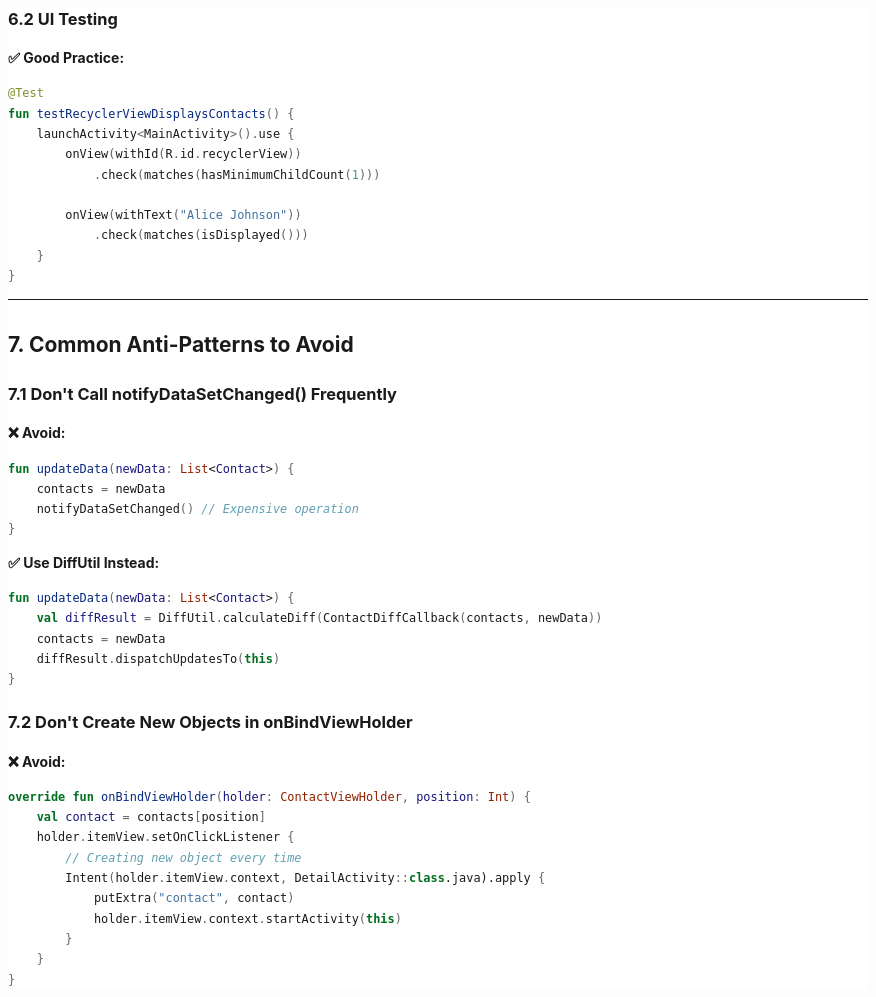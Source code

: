 ### 6.2 UI Testing

**✅ Good Practice:**
```kotlin
@Test
fun testRecyclerViewDisplaysContacts() {
    launchActivity<MainActivity>().use {
        onView(withId(R.id.recyclerView))
            .check(matches(hasMinimumChildCount(1)))
        
        onView(withText("Alice Johnson"))
            .check(matches(isDisplayed()))
    }
}
```

---

## 7. Common Anti-Patterns to Avoid

### 7.1 Don't Call notifyDataSetChanged() Frequently

**❌ Avoid:**
```kotlin
fun updateData(newData: List<Contact>) {
    contacts = newData
    notifyDataSetChanged() // Expensive operation
}
```

**✅ Use DiffUtil Instead:**
```kotlin
fun updateData(newData: List<Contact>) {
    val diffResult = DiffUtil.calculateDiff(ContactDiffCallback(contacts, newData))
    contacts = newData
    diffResult.dispatchUpdatesTo(this)
}
```

### 7.2 Don't Create New Objects in onBindViewHolder

**❌ Avoid:**
```kotlin
override fun onBindViewHolder(holder: ContactViewHolder, position: Int) {
    val contact = contacts[position]
    holder.itemView.setOnClickListener { 
        // Creating new object every time
        Intent(holder.itemView.context, DetailActivity::class.java).apply {
            putExtra("contact", contact)
            holder.itemView.context.startActivity(this)
        }
    }
}
```
